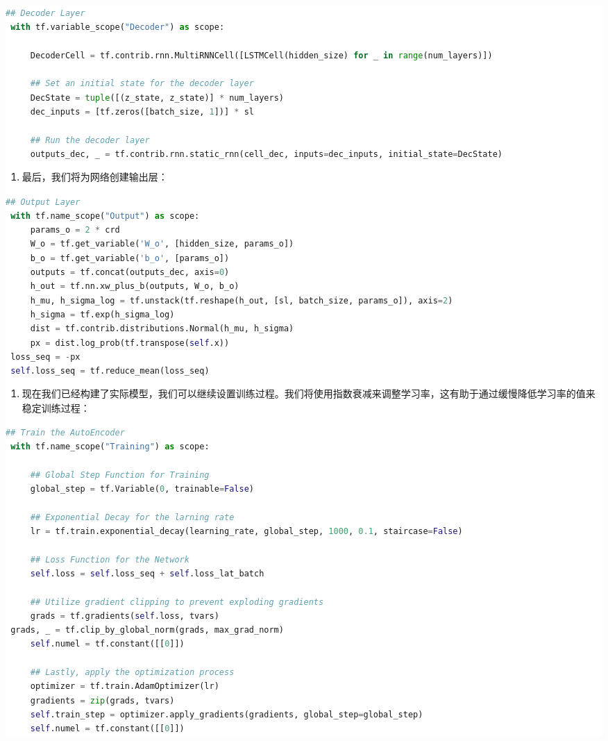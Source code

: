 ```py
## Decoder Layer 
 with tf.variable_scope("Decoder") as scope:

     DecoderCell = tf.contrib.rnn.MultiRNNCell([LSTMCell(hidden_size) for _ in range(num_layers)])

     ## Set an initial state for the decoder layer
     DecState = tuple([(z_state, z_state)] * num_layers)
     dec_inputs = [tf.zeros([batch_size, 1])] * sl

     ## Run the decoder layer
     outputs_dec, _ = tf.contrib.rnn.static_rnn(cell_dec, inputs=dec_inputs, initial_state=DecState)
```

1.  最后，我们将为网络创建输出层：

```py
## Output Layer
 with tf.name_scope("Output") as scope:
     params_o = 2 * crd 
     W_o = tf.get_variable('W_o', [hidden_size, params_o])
     b_o = tf.get_variable('b_o', [params_o])
     outputs = tf.concat(outputs_dec, axis=0) 
     h_out = tf.nn.xw_plus_b(outputs, W_o, b_o)
     h_mu, h_sigma_log = tf.unstack(tf.reshape(h_out, [sl, batch_size, params_o]), axis=2)
     h_sigma = tf.exp(h_sigma_log)
     dist = tf.contrib.distributions.Normal(h_mu, h_sigma)
     px = dist.log_prob(tf.transpose(self.x))
 loss_seq = -px
 self.loss_seq = tf.reduce_mean(loss_seq)
```

1.  现在我们已经构建了实际模型，我们可以继续设置训练过程。我们将使用指数衰减来调整学习率，这有助于通过缓慢降低学习率的值来稳定训练过程：

```py
## Train the AutoEncoder
 with tf.name_scope("Training") as scope:

     ## Global Step Function for Training
     global_step = tf.Variable(0, trainable=False)

     ## Exponential Decay for the larning rate
     lr = tf.train.exponential_decay(learning_rate, global_step, 1000, 0.1, staircase=False)

     ## Loss Function for the Network
     self.loss = self.loss_seq + self.loss_lat_batch

     ## Utilize gradient clipping to prevent exploding gradients
     grads = tf.gradients(self.loss, tvars)
 grads, _ = tf.clip_by_global_norm(grads, max_grad_norm)
     self.numel = tf.constant([[0]])

     ## Lastly, apply the optimization process
     optimizer = tf.train.AdamOptimizer(lr)
     gradients = zip(grads, tvars)
     self.train_step = optimizer.apply_gradients(gradients, global_step=global_step)
     self.numel = tf.constant([[0]])

```
